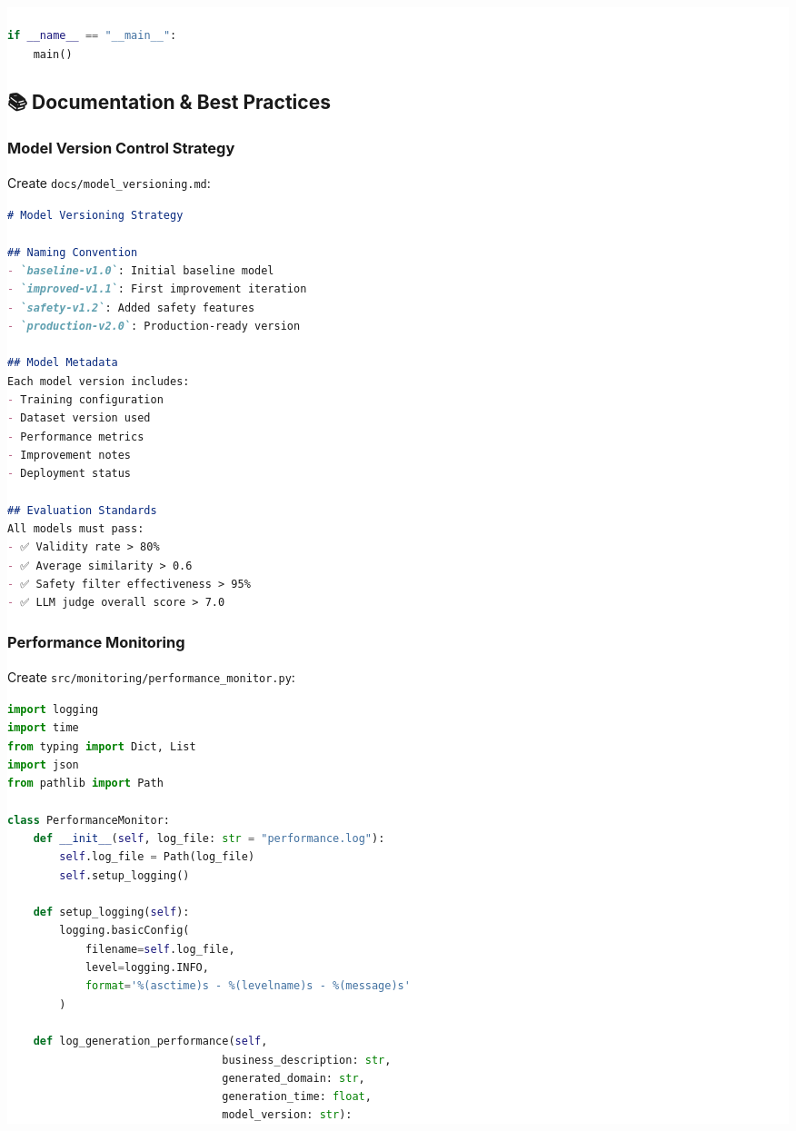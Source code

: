 ```python

if __name__ == "__main__":
    main()
```

## 📚 Documentation & Best Practices

### Model Version Control Strategy

Create `docs/model_versioning.md`:

```markdown
# Model Versioning Strategy

## Naming Convention
- `baseline-v1.0`: Initial baseline model
- `improved-v1.1`: First improvement iteration
- `safety-v1.2`: Added safety features
- `production-v2.0`: Production-ready version

## Model Metadata
Each model version includes:
- Training configuration
- Dataset version used
- Performance metrics
- Improvement notes
- Deployment status

## Evaluation Standards
All models must pass:
- ✅ Validity rate > 80%
- ✅ Average similarity > 0.6
- ✅ Safety filter effectiveness > 95%
- ✅ LLM judge overall score > 7.0
```

### Performance Monitoring

Create `src/monitoring/performance_monitor.py`:

```python
import logging
import time
from typing import Dict, List
import json
from pathlib import Path

class PerformanceMonitor:
    def __init__(self, log_file: str = "performance.log"):
        self.log_file = Path(log_file)
        self.setup_logging()
        
    def setup_logging(self):
        logging.basicConfig(
            filename=self.log_file,
            level=logging.INFO,
            format='%(asctime)s - %(levelname)s - %(message)s'
        )
        
    def log_generation_performance(self, 
                                 business_description: str, 
                                 generated_domain: str,
                                 generation_time: float,
                                 model_version: str):
```